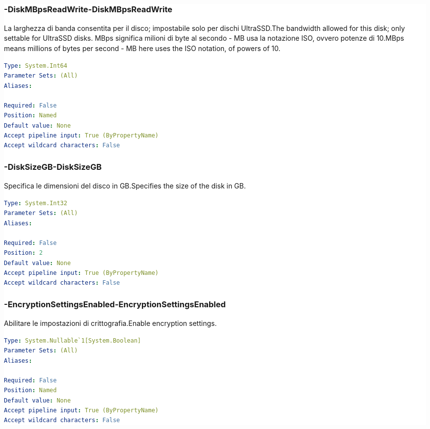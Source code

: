 ### <span data-ttu-id="92ed1-149">-DiskMBpsReadWrite</span><span class="sxs-lookup"><span data-stu-id="92ed1-149">-DiskMBpsReadWrite</span></span>
<span data-ttu-id="92ed1-150">La larghezza di banda consentita per il disco; impostabile solo per dischi UltraSSD.</span><span class="sxs-lookup"><span data-stu-id="92ed1-150">The bandwidth allowed for this disk; only settable for UltraSSD disks.</span></span> <span data-ttu-id="92ed1-151">MBps significa milioni di byte al secondo - MB usa la notazione ISO, ovvero potenze di 10.</span><span class="sxs-lookup"><span data-stu-id="92ed1-151">MBps means millions of bytes per second - MB here uses the ISO notation, of powers of 10.</span></span>

```yaml
Type: System.Int64
Parameter Sets: (All)
Aliases:

Required: False
Position: Named
Default value: None
Accept pipeline input: True (ByPropertyName)
Accept wildcard characters: False
```

### <span data-ttu-id="92ed1-152">-DiskSizeGB</span><span class="sxs-lookup"><span data-stu-id="92ed1-152">-DiskSizeGB</span></span>
<span data-ttu-id="92ed1-153">Specifica le dimensioni del disco in GB.</span><span class="sxs-lookup"><span data-stu-id="92ed1-153">Specifies the size of the disk in GB.</span></span>

```yaml
Type: System.Int32
Parameter Sets: (All)
Aliases:

Required: False
Position: 2
Default value: None
Accept pipeline input: True (ByPropertyName)
Accept wildcard characters: False
```

### <span data-ttu-id="92ed1-154">-EncryptionSettingsEnabled</span><span class="sxs-lookup"><span data-stu-id="92ed1-154">-EncryptionSettingsEnabled</span></span>
<span data-ttu-id="92ed1-155">Abilitare le impostazioni di crittografia.</span><span class="sxs-lookup"><span data-stu-id="92ed1-155">Enable encryption settings.</span></span>

```yaml
Type: System.Nullable`1[System.Boolean]
Parameter Sets: (All)
Aliases:

Required: False
Position: Named
Default value: None
Accept pipeline input: True (ByPropertyName)
Accept wildcard characters: False
```
